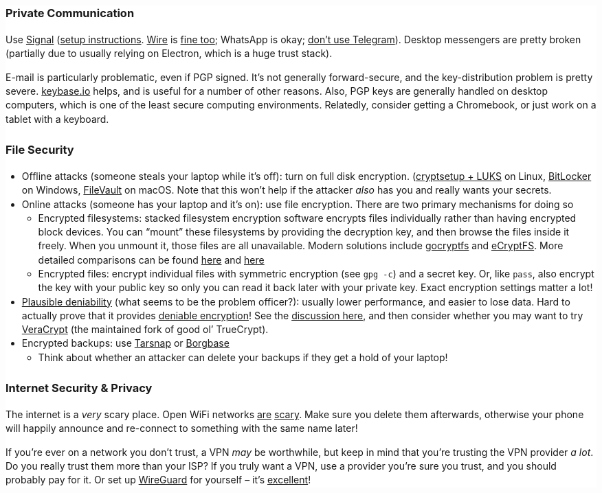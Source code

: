 
### Private Communication <a id="private-communication"></a>

Use [Signal](https://www.signal.org/) \([setup instructions](https://medium.com/@mshelton/signal-for-beginners-c6b44f76a1f0). [Wire](https://wire.com/en/) is [fine too](https://www.securemessagingapps.com/); WhatsApp is okay; [don’t use Telegram](https://twitter.com/bascule/status/897187286554628096)\). Desktop messengers are pretty broken \(partially due to usually relying on Electron, which is a huge trust stack\).

E-mail is particularly problematic, even if PGP signed. It’s not generally forward-secure, and the key-distribution problem is pretty severe. [keybase.io](https://keybase.io/) helps, and is useful for a number of other reasons. Also, PGP keys are generally handled on desktop computers, which is one of the least secure computing environments. Relatedly, consider getting a Chromebook, or just work on a tablet with a keyboard.

### File Security

* Offline attacks \(someone steals your laptop while it’s off\): turn on full disk encryption. \([cryptsetup + LUKS](https://wiki.archlinux.org/index.php/Dm-crypt/Encrypting_a_non-root_file_system) on Linux, [BitLocker](https://fossbytes.com/enable-full-disk-encryption-windows-10/) on Windows, [FileVault](https://support.apple.com/en-us/HT204837) on macOS. Note that this won’t help if the attacker _also_ has you and really wants your secrets.
* Online attacks \(someone has your laptop and it’s on\): use file encryption. There are two primary mechanisms for doing so
  * Encrypted filesystems: stacked filesystem encryption software encrypts files individually rather than having encrypted block devices. You can “mount” these filesystems by providing the decryption key, and then browse the files inside it freely. When you unmount it, those files are all unavailable. Modern solutions include [gocryptfs](https://github.com/rfjakob/gocryptfs) and [eCryptFS](http://ecryptfs.org/). More detailed comparisons can be found [here](https://nuetzlich.net/gocryptfs/comparison/) and [here](https://wiki.archlinux.org/index.php/disk_encryption#Comparison_table)
  * Encrypted files: encrypt individual files with symmetric encryption \(see `gpg -c`\) and a secret key. Or, like `pass`, also encrypt the key with your public key so only you can read it back later with your private key. Exact encryption settings matter a lot!
* [Plausible deniability](https://en.wikipedia.org/wiki/Plausible_deniability) \(what seems to be the problem officer?\): usually lower performance, and easier to lose data. Hard to actually prove that it provides [deniable encryption](https://en.wikipedia.org/wiki/Deniable_encryption)! See the [discussion here](https://security.stackexchange.com/questions/135846/is-plausible-deniability-actually-feasible-for-encrypted-volumes-disks), and then consider whether you may want to try [VeraCrypt](https://www.veracrypt.fr/en/Home.html) \(the maintained fork of good ol’ TrueCrypt\).
* Encrypted backups: use [Tarsnap](https://www.tarsnap.com/) or [Borgbase](https://www.borgbase.com/)
  * Think about whether an attacker can delete your backups if they get a hold of your laptop!

### Internet Security & Privacy <a id="internet-security--privacy"></a>

The internet is a _very_ scary place. Open WiFi networks [are](https://www.troyhunt.com/the-beginners-guide-to-breaking-website/) [scary](https://www.troyhunt.com/talking-with-scott-hanselman-on/). Make sure you delete them afterwards, otherwise your phone will happily announce and re-connect to something with the same name later!

If you’re ever on a network you don’t trust, a VPN _may_ be worthwhile, but keep in mind that you’re trusting the VPN provider _a lot_. Do you really trust them more than your ISP? If you truly want a VPN, use a provider you’re sure you trust, and you should probably pay for it. Or set up [WireGuard](https://www.wireguard.com/) for yourself – it’s [excellent](https://latacora.micro.blog/there-will-be/)!
